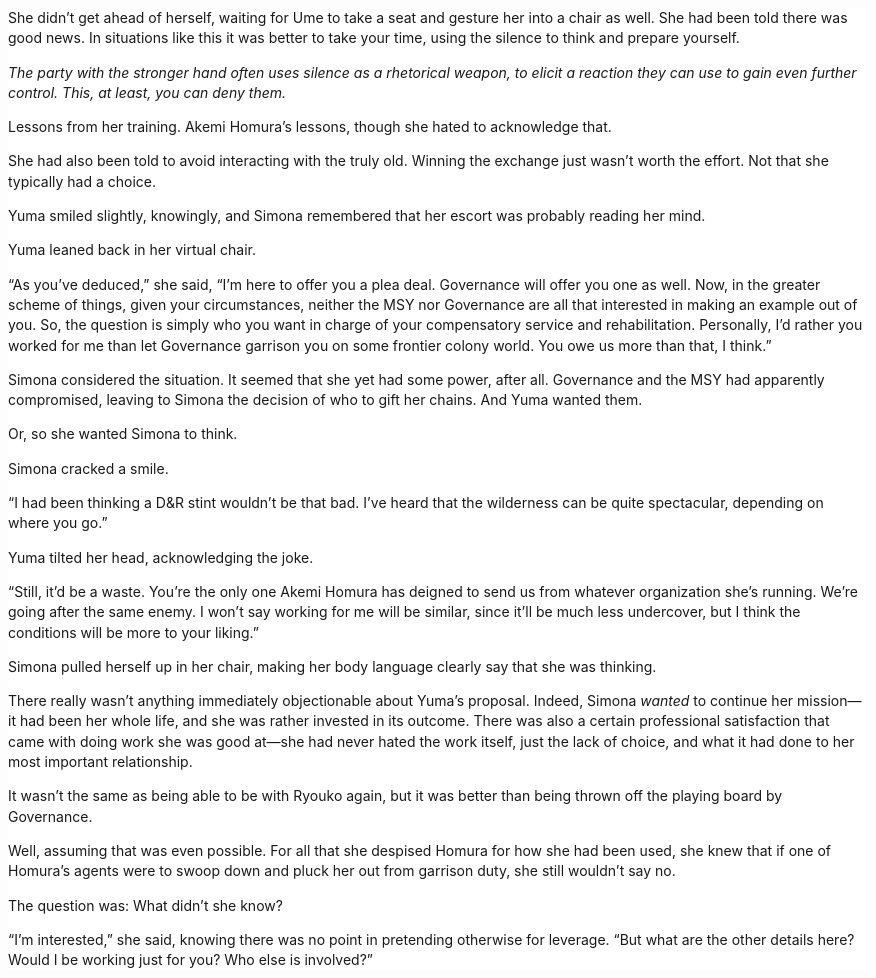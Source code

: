 She didn’t get ahead of herself, waiting for Ume to take a seat and gesture her into a chair as well. She had been told there was good news. In situations like this it was better to take your time, using the silence to think and prepare yourself.

*The party with the stronger hand often uses silence as a rhetorical weapon, to elicit a reaction they can use to gain even further control. This, at least, you can deny them.*

Lessons from her training. Akemi Homura’s lessons, though she hated to acknowledge that.

She had also been told to avoid interacting with the truly old. Winning the exchange just wasn’t worth the effort. Not that she typically had a choice.

Yuma smiled slightly, knowingly, and Simona remembered that her escort was probably reading her mind.

Yuma leaned back in her virtual chair.

“As you’ve deduced,” she said, “I’m here to offer you a plea deal. Governance will offer you one as well. Now, in the greater scheme of things, given your circumstances, neither the MSY nor Governance are all that interested in making an example out of you. So, the question is simply who you want in charge of your compensatory service and rehabilitation. Personally, I’d rather you worked for me than let Governance garrison you on some frontier colony world. You owe us more than that, I think.”

Simona considered the situation. It seemed that she yet had some power, after all. Governance and the MSY had apparently compromised, leaving to Simona the decision of who to gift her chains. And Yuma wanted them.

Or, so she wanted Simona to think.

Simona cracked a smile.

“I had been thinking a D&R stint wouldn’t be that bad. I’ve heard that the wilderness can be quite spectacular, depending on where you go.”

Yuma tilted her head, acknowledging the joke.

“Still, it’d be a waste. You’re the only one Akemi Homura has deigned to send us from whatever organization she’s running. We’re going after the same enemy. I won’t say working for me will be similar, since it’ll be much less undercover, but I think the conditions will be more to your liking.”

Simona pulled herself up in her chair, making her body language clearly say that she was thinking.

There really wasn’t anything immediately objectionable about Yuma’s proposal. Indeed, Simona *wanted* to continue her mission—it had been her whole life, and she was rather invested in its outcome. There was also a certain professional satisfaction that came with doing work she was good at—she had never hated the work itself, just the lack of choice, and what it had done to her most important relationship.

It wasn’t the same as being able to be with Ryouko again, but it was better than being thrown off the playing board by Governance.

Well, assuming that was even possible. For all that she despised Homura for how she had been used, she knew that if one of Homura’s agents were to swoop down and pluck her out from garrison duty, she still wouldn’t say no.

The question was: What didn’t she know?

“I’m interested,” she said, knowing there was no point in pretending otherwise for leverage. “But what are the other details here? Would I be working just for you? Who else is involved?”
